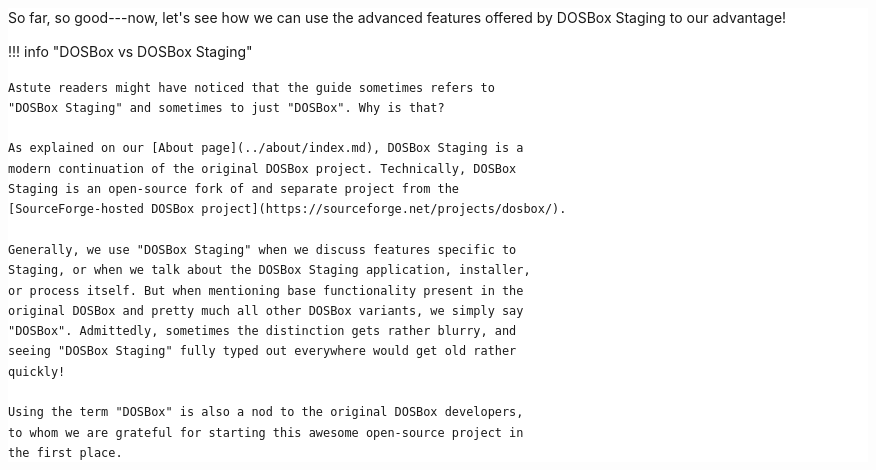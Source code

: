 So far, so good---now, let's see how we can use the advanced features offered
by DOSBox Staging to our advantage!


!!! info "DOSBox vs DOSBox Staging"

    Astute readers might have noticed that the guide sometimes refers to
    "DOSBox Staging" and sometimes to just "DOSBox". Why is that?

    As explained on our [About page](../about/index.md), DOSBox Staging is a
    modern continuation of the original DOSBox project. Technically, DOSBox
    Staging is an open-source fork of and separate project from the
    [SourceForge-hosted DOSBox project](https://sourceforge.net/projects/dosbox/).

    Generally, we use "DOSBox Staging" when we discuss features specific to
    Staging, or when we talk about the DOSBox Staging application, installer,
    or process itself. But when mentioning base functionality present in the
    original DOSBox and pretty much all other DOSBox variants, we simply say
    "DOSBox". Admittedly, sometimes the distinction gets rather blurry, and
    seeing "DOSBox Staging" fully typed out everywhere would get old rather
    quickly!

    Using the term "DOSBox" is also a nod to the original DOSBox developers,
    to whom we are grateful for starting this awesome open-source project in
    the first place.

